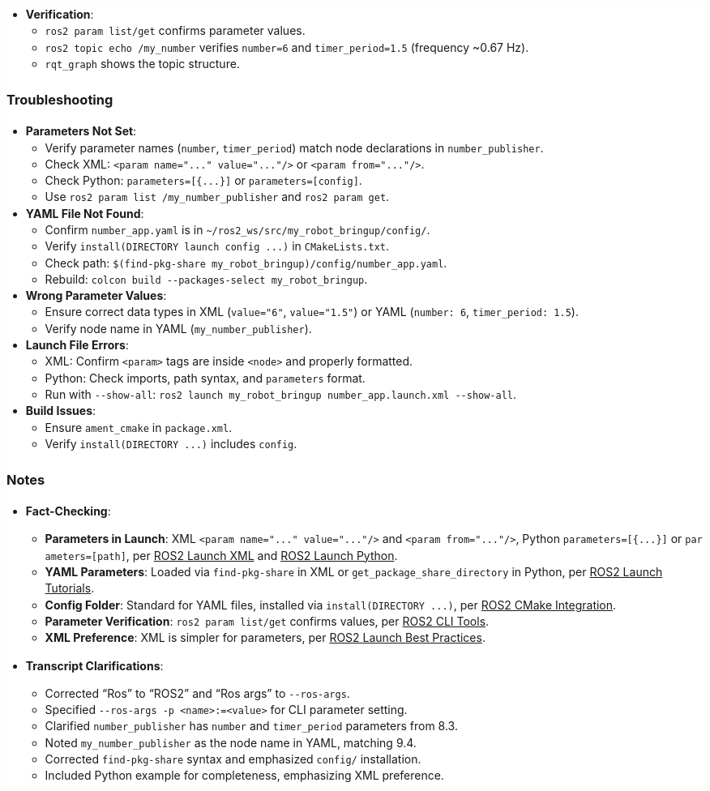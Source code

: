 - **Verification**:
  - `ros2 param list/get` confirms parameter values.
  - `ros2 topic echo /my_number` verifies `number=6` and `timer_period=1.5` (frequency ~0.67 Hz).
  - `rqt_graph` shows the topic structure.

### Troubleshooting

- **Parameters Not Set**:
  - Verify parameter names (`number`, `timer_period`) match node declarations in `number_publisher`.
  - Check XML: `<param name="..." value="..."/>` or `<param from="..."/>`.
  - Check Python: `parameters=[{...}]` or `parameters=[config]`.
  - Use `ros2 param list /my_number_publisher` and `ros2 param get`.
- **YAML File Not Found**:
  - Confirm `number_app.yaml` is in `~/ros2_ws/src/my_robot_bringup/config/`.
  - Verify `install(DIRECTORY launch config ...)` in `CMakeLists.txt`.
  - Check path: `$(find-pkg-share my_robot_bringup)/config/number_app.yaml`.
  - Rebuild: `colcon build --packages-select my_robot_bringup`.
- **Wrong Parameter Values**:
  - Ensure correct data types in XML (`value="6"`, `value="1.5"`) or YAML (`number: 6`, `timer_period: 1.5`).
  - Verify node name in YAML (`my_number_publisher`).
- **Launch File Errors**:
  - XML: Confirm `<param>` tags are inside `<node>` and properly formatted.
  - Python: Check imports, path syntax, and `parameters` format.
  - Run with `--show-all`: `ros2 launch my_robot_bringup number_app.launch.xml --show-all`.
- **Build Issues**:
  - Ensure `ament_cmake` in `package.xml`.
  - Verify `install(DIRECTORY ...)` includes `config`.

### Notes

- **Fact-Checking**:
  - **Parameters in Launch**: XML `<param name="..." value="..."/>` and `<param from="..."/>`, Python `parameters=[{...}]` or `parameters=[path]`, per [ROS2 Launch XML](https://docs.ros.org/en/jazzy/api/launch/xml_syntax.html#param) and [ROS2 Launch Python](https://docs.ros.org/en/jazzy/api/launch_ros/launch_ros.actions.Node.html#parameters).
  - **YAML Parameters**: Loaded via `find-pkg-share` in XML or `get_package_share_directory` in Python, per [ROS2 Launch Tutorials](https://docs.ros.org/en/jazzy/Tutorials/Intermediate/Launch/Using-ROS2-Launch-For-Large-Projects.html#using-yaml-files-for-parameters).
  - **Config Folder**: Standard for YAML files, installed via `install(DIRECTORY ...)`, per [ROS2 CMake Integration](https://docs.ros.org/en/jazzy/Tutorials/Intermediate/Launch/Creating-Launch-Files.html#installing-launch-files).
  - **Parameter Verification**: `ros2 param list/get` confirms values, per [ROS2 CLI Tools](https://docs.ros.org/en/jazzy/Tutorials/Beginner-CLI-Tools/Understanding-ROS2-Parameters/Understanding-ROS2-Parameters.html).
  - **XML Preference**: XML is simpler for parameters, per [ROS2 Launch Best Practices](https://docs.ros.org/en/jazzy/Tutorials/Intermediate/Launch/Creating-Launch-Files.html#choosing-a-launch-file-format).

- **Transcript Clarifications**:
  - Corrected “Ros” to “ROS2” and “Ros args” to `--ros-args`.
  - Specified `--ros-args -p <name>:=<value>` for CLI parameter setting.
  - Clarified `number_publisher` has `number` and `timer_period` parameters from 8.3.
  - Noted `my_number_publisher` as the node name in YAML, matching 9.4.
  - Corrected `find-pkg-share` syntax and emphasized `config/` installation.
  - Included Python example for completeness, emphasizing XML preference.
